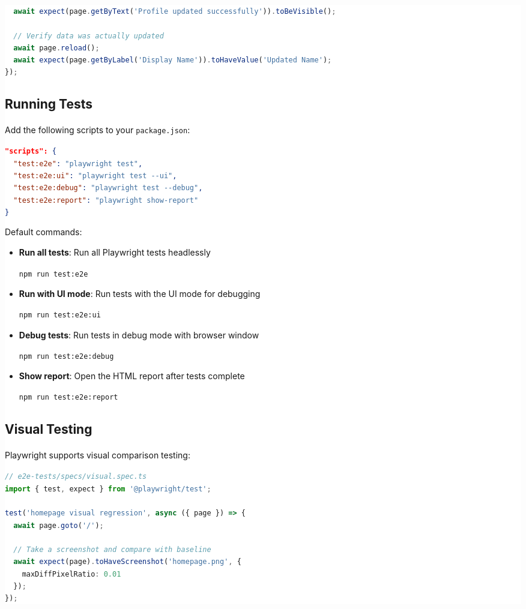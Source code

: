 ```typescript
  await expect(page.getByText('Profile updated successfully')).toBeVisible();
  
  // Verify data was actually updated
  await page.reload();
  await expect(page.getByLabel('Display Name')).toHaveValue('Updated Name');
});
```

## Running Tests

Add the following scripts to your `package.json`:

```json
"scripts": {
  "test:e2e": "playwright test",
  "test:e2e:ui": "playwright test --ui",
  "test:e2e:debug": "playwright test --debug",
  "test:e2e:report": "playwright show-report"
}
```

Default commands:

- **Run all tests**: Run all Playwright tests headlessly
  ```bash
  npm run test:e2e
  ```

- **Run with UI mode**: Run tests with the UI mode for debugging
  ```bash
  npm run test:e2e:ui
  ```

- **Debug tests**: Run tests in debug mode with browser window
  ```bash
  npm run test:e2e:debug
  ```

- **Show report**: Open the HTML report after tests complete
  ```bash
  npm run test:e2e:report
  ```

## Visual Testing

Playwright supports visual comparison testing:

```typescript
// e2e-tests/specs/visual.spec.ts
import { test, expect } from '@playwright/test';

test('homepage visual regression', async ({ page }) => {
  await page.goto('/');
  
  // Take a screenshot and compare with baseline
  await expect(page).toHaveScreenshot('homepage.png', {
    maxDiffPixelRatio: 0.01
  });
});
```
